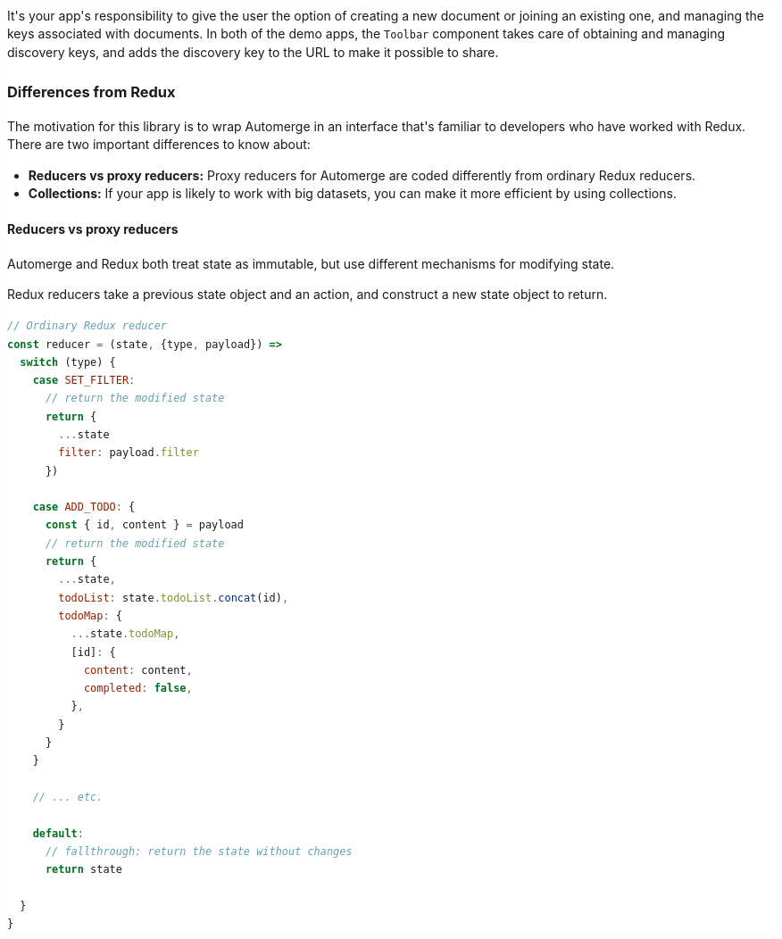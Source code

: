 It's your app's responsibility to give the user the option of creating a new document or joining an existing one, and managing the keys associated with documents. In both of the demo apps, the `Toolbar` component takes care of obtaining and managing discovery keys, and adds the discovery key to the URL to make it possible to share.

### Differences from Redux

The motivation for this library is to wrap Automerge in an interface that's familiar to developers who have worked with Redux. There are two important differences to know about:

- **Reducers vs proxy reducers:** Proxy reducers for Automerge are coded differently from ordinary Redux reducers.
- **Collections:** If your app is likely to work with big datasets, you can make it more efficient by using collections.

#### Reducers vs proxy reducers

Automerge and Redux both treat state as immutable, but use different mechanisms for modifying state.

Redux reducers take a previous state object and an action, and construct a new state object to return.

```js
// Ordinary Redux reducer
const reducer = (state, {type, payload}) =>
  switch (type) {
    case SET_FILTER:
      // return the modified state
      return {
        ...state
        filter: payload.filter
      })

    case ADD_TODO: {
      const { id, content } = payload
      // return the modified state
      return {
        ...state,
        todoList: state.todoList.concat(id),
        todoMap: {
          ...state.todoMap,
          [id]: {
            content: content,
            completed: false,
          },
        }
      }
    }

    // ... etc.

    default:
      // fallthrough: return the state without changes
      return state

  }
}
```
